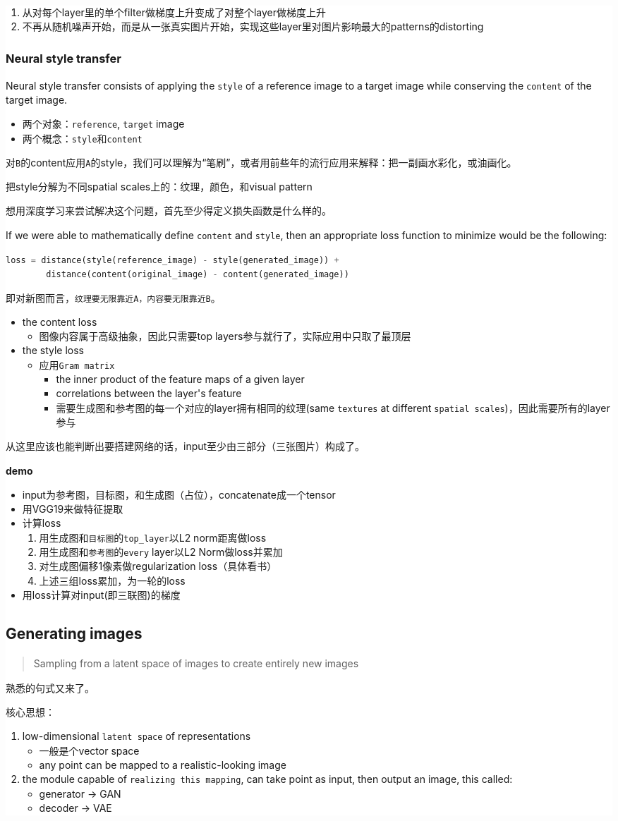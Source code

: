1. 从对每个layer里的单个filter做梯度上升变成了对整个layer做梯度上升
2. 不再从随机噪声开始，而是从一张真实图片开始，实现这些layer里对图片影响最大的patterns的distorting

### Neural style transfer

Neural style transfer consists of applying the `style` of a reference image to a target image while conserving the `content` of the target image. 

* 两个对象：`reference`, `target` image
* 两个概念：`style`和`content`

对`B`的content应用`A`的style，我们可以理解为“笔刷”，或者用前些年的流行应用来解释：把一副画水彩化，或油画化。

把style分解为不同spatial scales上的：纹理，颜色，和visual pattern

想用深度学习来尝试解决这个问题，首先至少得定义损失函数是什么样的。

If we were able to mathematically define `content` and `style`, then an appropriate loss function to minimize would be the following:
```python
loss = distance(style(reference_image) - style(generated_image)) +
        distance(content(original_image) - content(generated_image))
```

即对新图而言，`纹理要无限靠近A，内容要无限靠近B`。

* the content loss
    * 图像内容属于高级抽象，因此只需要top layers参与就行了，实际应用中只取了最顶层
* the style loss
    * 应用`Gram matrix`
        * the inner product of the feature maps of a given layer
        * correlations between the layer's feature
        * 需要生成图和参考图的每一个对应的layer拥有相同的纹理(same `textures` at different `spatial scales`)，因此需要所有的layer参与

从这里应该也能判断出要搭建网络的话，input至少由三部分（三张图片）构成了。

**demo**

* input为参考图，目标图，和生成图（占位），concatenate成一个tensor
* 用VGG19来做特征提取
* 计算loss
    1. 用生成图和`目标图`的`top_layer`以L2 norm距离做loss
    2. 用生成图和`参考图`的`every` layer以L2 Norm做loss并累加
    3. 对生成图偏移1像素做regularization loss（具体看书）
    4. 上述三组loss累加，为一轮的loss
* 用loss计算对input(即三联图)的梯度

## Generating images

> Sampling from a latent space of images to create entirely new images

熟悉的句式又来了。

核心思想：
1. low-dimensional `latent space` of representations
    * 一般是个vector space
    * any point can be mapped to a realistic-looking image
2. the module capable of `realizing this mapping`, can take point as input, then output an image, this called:
    * generator -> GAN
    * decoder -> VAE
